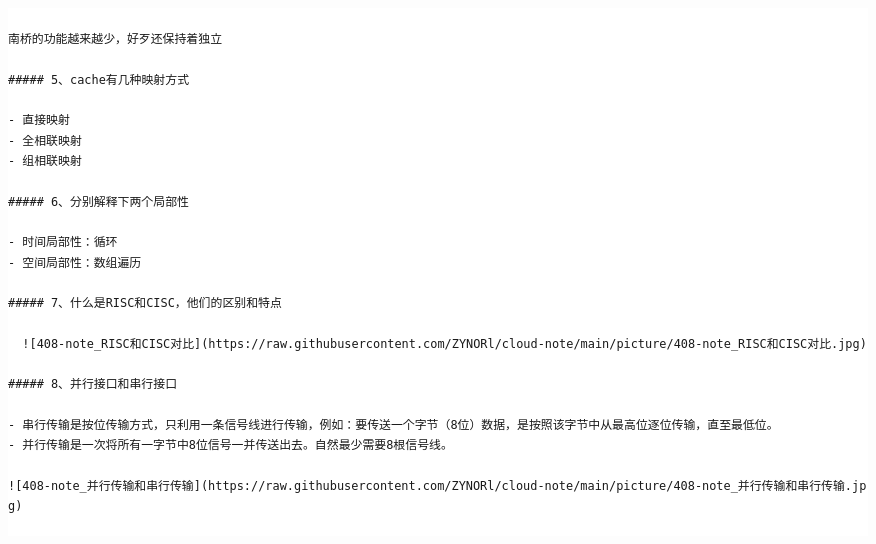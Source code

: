   ```

  南桥的功能越来越少，好歹还保持着独立

##### 5、cache有几种映射方式 

- 直接映射
- 全相联映射
- 组相联映射

##### 6、分别解释下两个局部性 

- 时间局部性：循环
- 空间局部性：数组遍历

##### 7、什么是RISC和CISC，他们的区别和特点 

 	![408-note_RISC和CISC对比](https://raw.githubusercontent.com/ZYNORl/cloud-note/main/picture/408-note_RISC和CISC对比.jpg)

##### 8、并行接口和串行接口

- 串行传输是按位传输方式，只利用一条信号线进行传输，例如：要传送一个字节（8位）数据，是按照该字节中从最高位逐位传输，直至最低位。
- 并行传输是一次将所有一字节中8位信号一并传送出去。自然最少需要8根信号线。

  ![408-note_并行传输和串行传输](https://raw.githubusercontent.com/ZYNORl/cloud-note/main/picture/408-note_并行传输和串行传输.jpg)

